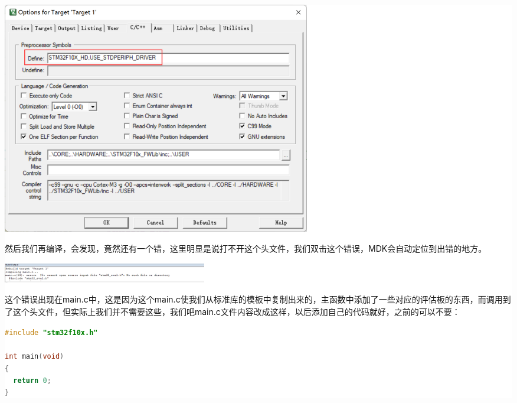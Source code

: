<img src="./LV002-工程创建/img/image-20230422203009385.png" alt="image-20230422203009385" style="zoom: 50%;" />

然后我们再编译，会发现，竟然还有一个错，这里明显是说打不开这个头文件，我们双击这个错误，MDK会自动定位到出错的地方。

<img src="./LV002-工程创建/img/image-20230422203051400.png" alt="image-20230422203051400" style="zoom:33%;" />

这个错误出现在main.c中，这是因为这个main.c使我们从标准库的模板中复制出来的，主函数中添加了一些对应的评估板的东西，而调用到了这个头文件，但实际上我们并不需要这些，我们吧main.c文件内容改成这样，以后添加自己的代码就好，之前的可以不要：

```c
#include "stm32f10x.h"

int main(void)
{
  return 0;
}
```
